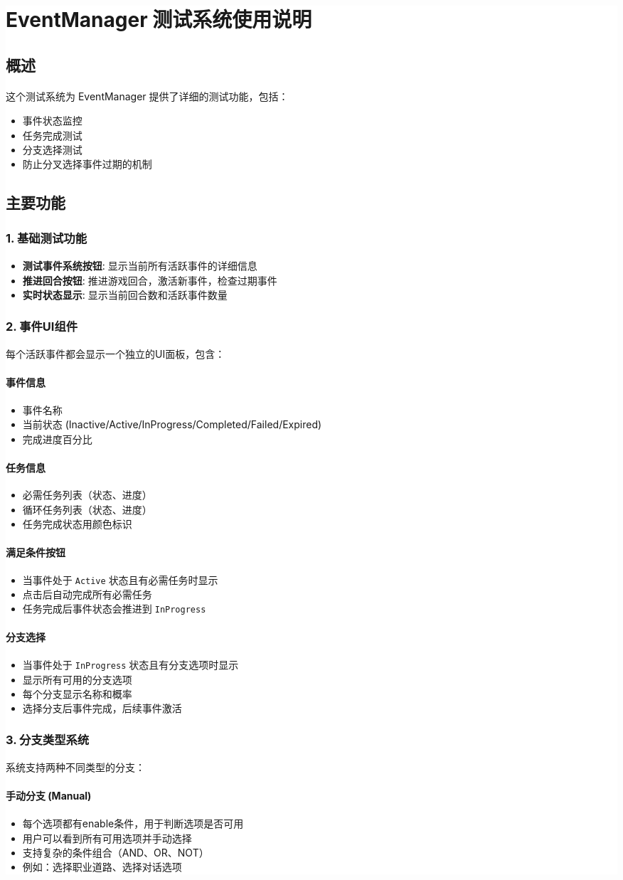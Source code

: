 # EventManager 测试系统使用说明

## 概述

这个测试系统为 EventManager 提供了详细的测试功能，包括：
- 事件状态监控
- 任务完成测试
- 分支选择测试
- 防止分叉选择事件过期的机制

## 主要功能

### 1. 基础测试功能
- **测试事件系统按钮**: 显示当前所有活跃事件的详细信息
- **推进回合按钮**: 推进游戏回合，激活新事件，检查过期事件
- **实时状态显示**: 显示当前回合数和活跃事件数量

### 2. 事件UI组件
每个活跃事件都会显示一个独立的UI面板，包含：

#### 事件信息
- 事件名称
- 当前状态 (Inactive/Active/InProgress/Completed/Failed/Expired)
- 完成进度百分比

#### 任务信息
- 必需任务列表（状态、进度）
- 循环任务列表（状态、进度）
- 任务完成状态用颜色标识

#### 满足条件按钮
- 当事件处于 `Active` 状态且有必需任务时显示
- 点击后自动完成所有必需任务
- 任务完成后事件状态会推进到 `InProgress`

#### 分支选择
- 当事件处于 `InProgress` 状态且有分支选项时显示
- 显示所有可用的分支选项
- 每个分支显示名称和概率
- 选择分支后事件完成，后续事件激活

### 3. 分支类型系统
系统支持两种不同类型的分支：

#### 手动分支 (Manual)
- 每个选项都有enable条件，用于判断选项是否可用
- 用户可以看到所有可用选项并手动选择
- 支持复杂的条件组合（AND、OR、NOT）
- 例如：选择职业道路、选择对话选项
